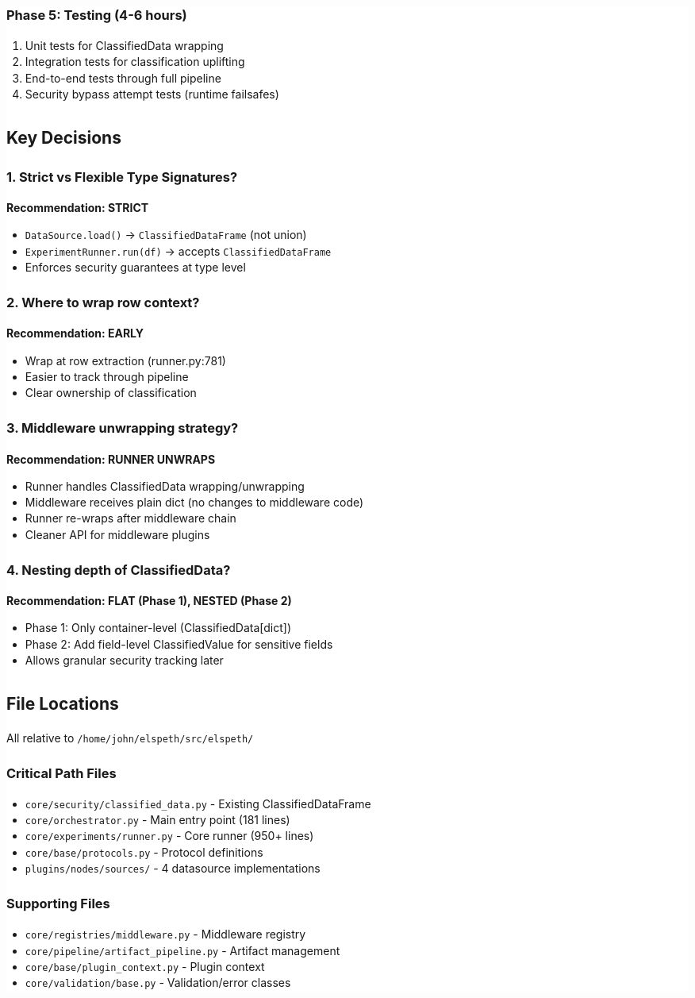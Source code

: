 ### Phase 5: Testing (4-6 hours)
1. Unit tests for ClassifiedData wrapping
2. Integration tests for classification uplifting
3. End-to-end tests through full pipeline
4. Security bypass attempt tests (runtime failsafes)

## Key Decisions

### 1. Strict vs Flexible Type Signatures?
**Recommendation: STRICT**
- `DataSource.load()` → `ClassifiedDataFrame` (not union)
- `ExperimentRunner.run(df)` → accepts `ClassifiedDataFrame`
- Enforces security guarantees at type level

### 2. Where to wrap row context?
**Recommendation: EARLY**
- Wrap at row extraction (runner.py:781)
- Easier to track through pipeline
- Clear ownership of classification

### 3. Middleware unwrapping strategy?
**Recommendation: RUNNER UNWRAPS**
- Runner handles ClassifiedData wrapping/unwrapping
- Middleware receives plain dict (no changes to middleware code)
- Runner re-wraps after middleware chain
- Cleaner API for middleware plugins

### 4. Nesting depth of ClassifiedData?
**Recommendation: FLAT (Phase 1), NESTED (Phase 2)**
- Phase 1: Only container-level (ClassifiedData[dict])
- Phase 2: Add field-level ClassifiedValue for sensitive fields
- Allows granular security tracking later

## File Locations

All relative to `/home/john/elspeth/src/elspeth/`

### Critical Path Files
- `core/security/classified_data.py` - Existing ClassifiedDataFrame
- `core/orchestrator.py` - Main entry point (181 lines)
- `core/experiments/runner.py` - Core runner (950+ lines)
- `core/base/protocols.py` - Protocol definitions
- `plugins/nodes/sources/` - 4 datasource implementations

### Supporting Files
- `core/registries/middleware.py` - Middleware registry
- `core/pipeline/artifact_pipeline.py` - Artifact management
- `core/base/plugin_context.py` - Plugin context
- `core/validation/base.py` - Validation/error classes
